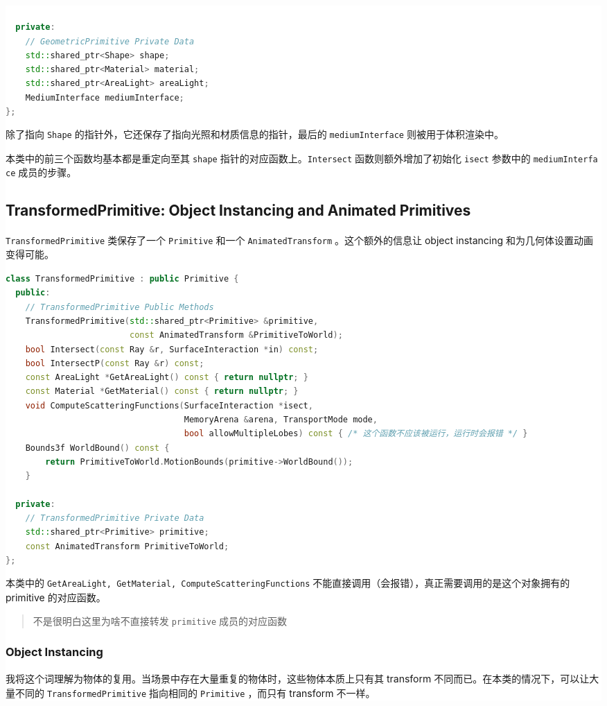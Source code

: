```cpp

  private:
    // GeometricPrimitive Private Data
    std::shared_ptr<Shape> shape;
    std::shared_ptr<Material> material;
    std::shared_ptr<AreaLight> areaLight;
    MediumInterface mediumInterface;
};
```

除了指向 `Shape` 的指针外，它还保存了指向光照和材质信息的指针，最后的 `mediumInterface` 则被用于体积渲染中。

本类中的前三个函数均基本都是重定向至其 `shape` 指针的对应函数上。`Intersect` 函数则额外增加了初始化 `isect` 参数中的 `mediumInterface` 成员的步骤。

## TransformedPrimitive: Object Instancing and Animated Primitives

`TransformedPrimitive` 类保存了一个 `Primitive` 和一个 `AnimatedTransform` 。这个额外的信息让 object instancing 和为几何体设置动画变得可能。

```cpp
class TransformedPrimitive : public Primitive {
  public:
    // TransformedPrimitive Public Methods
    TransformedPrimitive(std::shared_ptr<Primitive> &primitive,
                         const AnimatedTransform &PrimitiveToWorld);
    bool Intersect(const Ray &r, SurfaceInteraction *in) const;
    bool IntersectP(const Ray &r) const;
    const AreaLight *GetAreaLight() const { return nullptr; }
    const Material *GetMaterial() const { return nullptr; }
    void ComputeScatteringFunctions(SurfaceInteraction *isect,
                                    MemoryArena &arena, TransportMode mode,
                                    bool allowMultipleLobes) const { /* 这个函数不应该被运行，运行时会报错 */ }
    Bounds3f WorldBound() const {
        return PrimitiveToWorld.MotionBounds(primitive->WorldBound());
    }

  private:
    // TransformedPrimitive Private Data
    std::shared_ptr<Primitive> primitive;
    const AnimatedTransform PrimitiveToWorld;
};
```

本类中的 `GetAreaLight, GetMaterial, ComputeScatteringFunctions` 不能直接调用（会报错），真正需要调用的是这个对象拥有的 primitive 的对应函数。

> 不是很明白这里为啥不直接转发 `primitive` 成员的对应函数

### Object Instancing

我将这个词理解为物体的复用。当场景中存在大量重复的物体时，这些物体本质上只有其 transform 不同而已。在本类的情况下，可以让大量不同的 `TransformedPrimitive` 指向相同的 `Primitive` ，而只有 transform 不一样。
